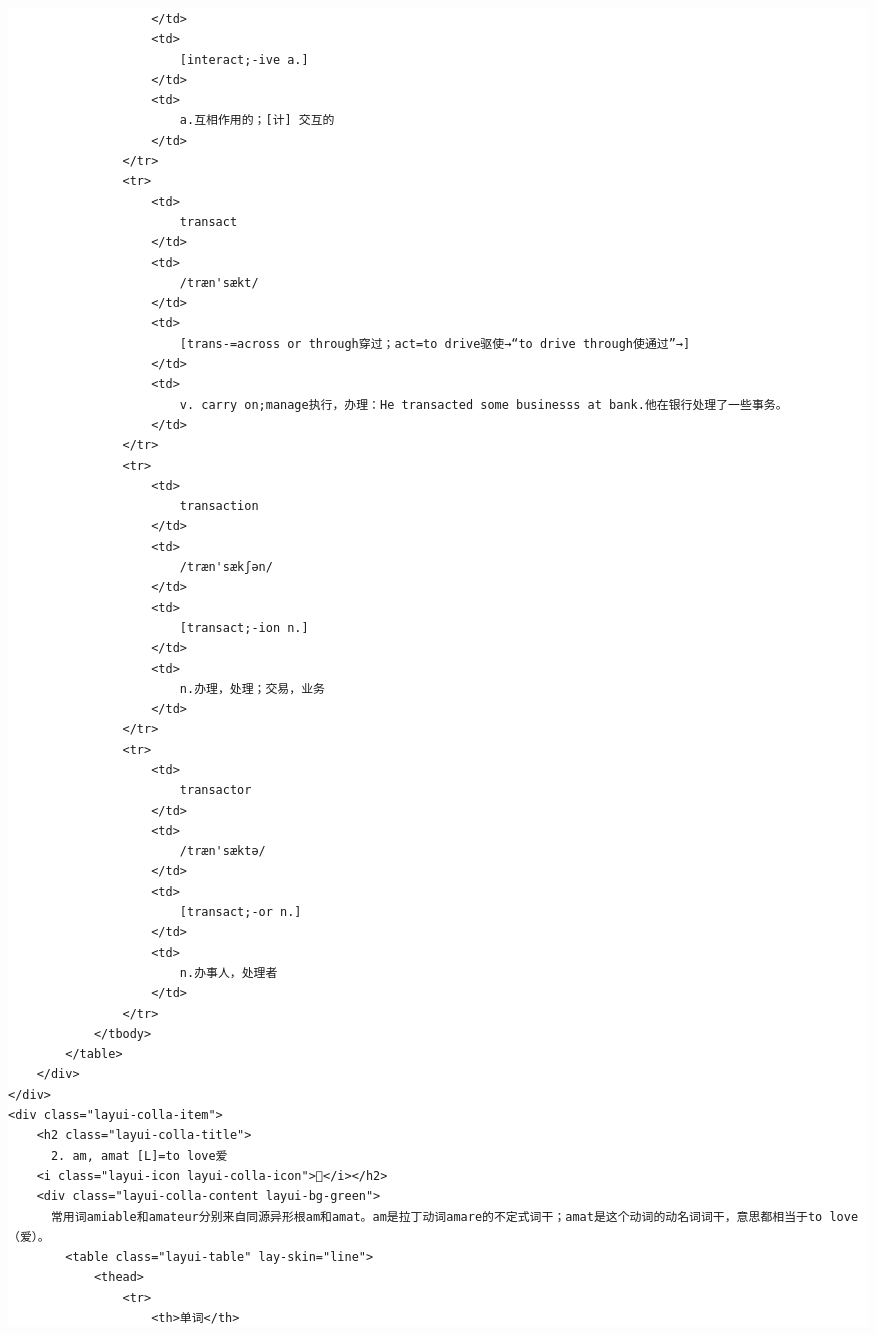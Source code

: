                         </td>
                        <td>
                            [interact;-ive a.]
                        </td>
                        <td>
                            a.互相作用的；[计] 交互的
                        </td>
                    </tr>
                    <tr>
                        <td>
                            transact
                        </td>
                        <td>
                            /træn'sækt/
                        </td>
                        <td>
                            [trans-=across or through穿过；act=to drive驱使→“to drive through使通过”→]
                        </td>
                        <td>
                            v. carry on;manage执行，办理：He transacted some businesss at bank.他在银行处理了一些事务。
                        </td>
                    </tr>
                    <tr>
                        <td>
                            transaction
                        </td>
                        <td>
                            /træn'sækʃәn/
                        </td>
                        <td>
                            [transact;-ion n.]
                        </td>
                        <td>
                            n.办理，处理；交易，业务
                        </td>
                    </tr>
                    <tr>
                        <td>
                            transactor
                        </td>
                        <td>
                            /træn'sæktә/
                        </td>
                        <td>
                            [transact;-or n.]
                        </td>
                        <td>
                            n.办事人，处理者
                        </td>
                    </tr>
                </tbody>
            </table>
        </div>
    </div>
    <div class="layui-colla-item">
        <h2 class="layui-colla-title">
          2. am, amat [L]=to love爱
        <i class="layui-icon layui-colla-icon"></i></h2>
        <div class="layui-colla-content layui-bg-green">
          常用词amiable和amateur分别来自同源异形根am和amat。am是拉丁动词amare的不定式词干；amat是这个动词的动名词词干，意思都相当于to love（爱）。
            <table class="layui-table" lay-skin="line">
                <thead>
                    <tr>
                        <th>单词</th>